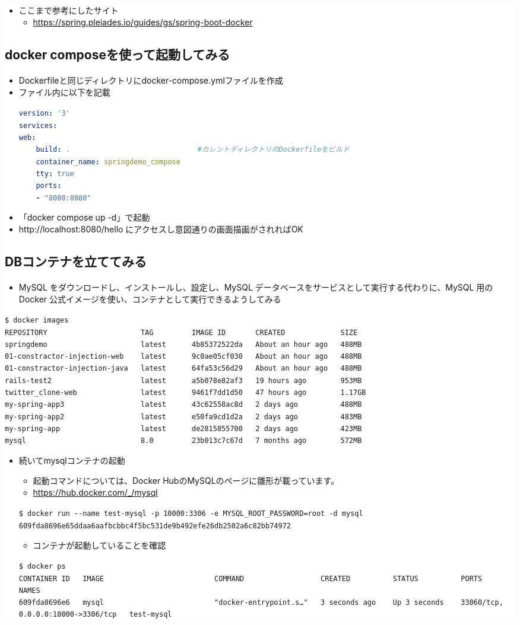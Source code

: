 
- ここまで参考にしたサイト
    - https://spring.pleiades.io/guides/gs/spring-boot-docker

## docker composeを使って起動してみる
- Dockerfileと同じディレクトリにdocker-compose.ymlファイルを作成
- ファイル内に以下を記載
    ```yml
    version: '3'
    services:
    web:
        build: .                              #カレントディレクトリのDockerfileをビルド
        container_name: springdemo_compose
        tty: true
        ports:
        - "8080:8080"
    ```
- 「docker compose up -d」で起動
- http://localhost:8080/hello にアクセスし意図通りの画面描画がされればOK


## DBコンテナを立ててみる
- MySQL をダウンロードし、インストールし、設定し、MySQL データベースをサービスとして実行する代わりに、MySQL 用の Docker 公式イメージを使い、コンテナとして実行できるようしてみる


``` docker pull mysql:latestでイメージをdockerhubからｐullする
$ docker images
REPOSITORY                      TAG         IMAGE ID       CREATED             SIZE
springdemo                      latest      4b85372522da   About an hour ago   488MB
01-constractor-injection-web    latest      9c0ae05cf030   About an hour ago   488MB
01-constractor-injection-java   latest      64fa53c56d29   About an hour ago   488MB
rails-test2                     latest      a5b078e82af3   19 hours ago        953MB
twitter_clone-web               latest      9461f7dd1d50   47 hours ago        1.17GB
my-spring-app3                  latest      43c62558ac8d   2 days ago          488MB
my-spring-app2                  latest      e50fa9cd1d2a   2 days ago          483MB
my-spring-app                   latest      de2815855700   2 days ago          423MB
mysql                           8.0         23b013c7c67d   7 months ago        572MB
```

- 続いてmysqlコンテナの起動
    - 起動コマンドについては、Docker HubのMySQLのページに雛形が載っています。
    - https://hub.docker.com/_/mysql

    ```txt
    $ docker run --name test-mysql -p 10000:3306 -e MYSQL_ROOT_PASSWORD=root -d mysql
    609fda8696e65ddaa6aafbcbbc4f5bc531de9b492efe26db2502a6c82bb74972
    ```

    - コンテナが起動していることを確認
    ```txt
    $ docker ps
    CONTAINER ID   IMAGE                          COMMAND                  CREATED          STATUS          PORTS                                NAMES
    609fda8696e6   mysql                          "docker-entrypoint.s…"   3 seconds ago    Up 3 seconds    33060/tcp, 0.0.0.0:10000->3306/tcp   test-mysql
    ```
